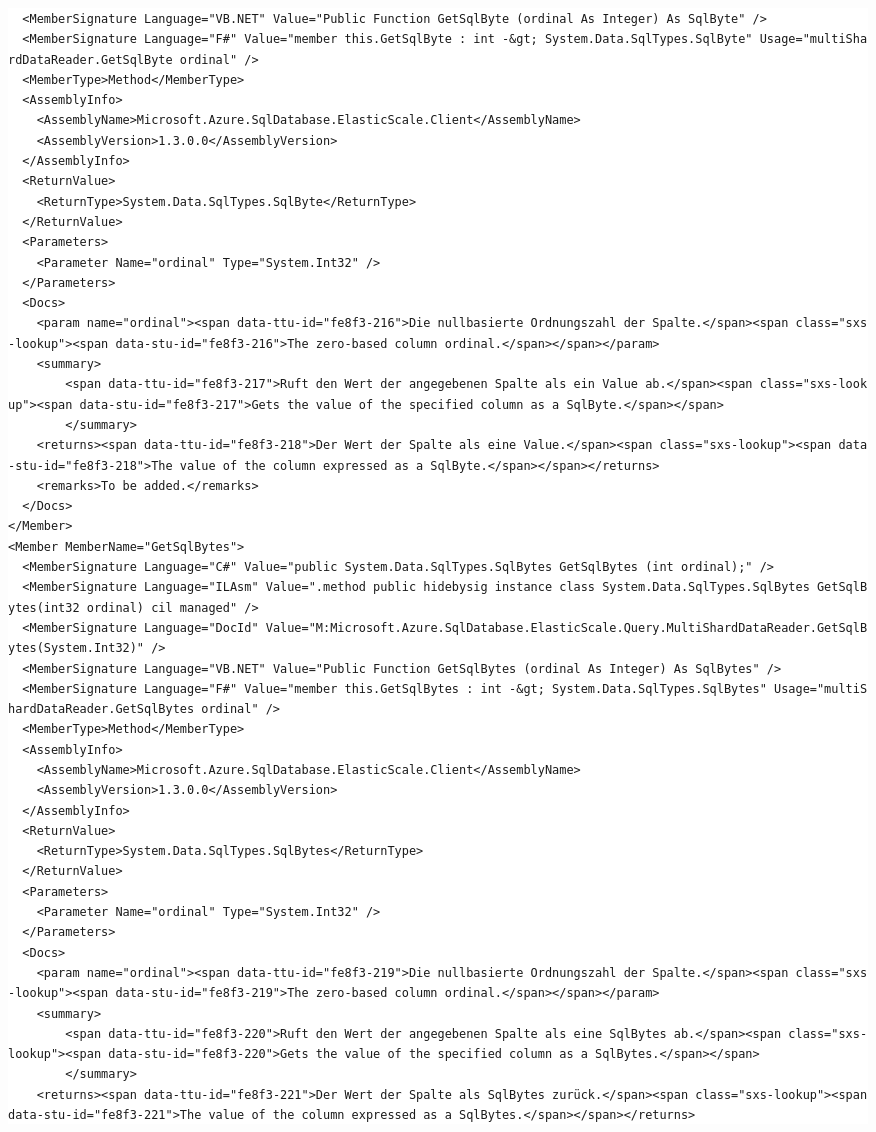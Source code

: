       <MemberSignature Language="VB.NET" Value="Public Function GetSqlByte (ordinal As Integer) As SqlByte" />
      <MemberSignature Language="F#" Value="member this.GetSqlByte : int -&gt; System.Data.SqlTypes.SqlByte" Usage="multiShardDataReader.GetSqlByte ordinal" />
      <MemberType>Method</MemberType>
      <AssemblyInfo>
        <AssemblyName>Microsoft.Azure.SqlDatabase.ElasticScale.Client</AssemblyName>
        <AssemblyVersion>1.3.0.0</AssemblyVersion>
      </AssemblyInfo>
      <ReturnValue>
        <ReturnType>System.Data.SqlTypes.SqlByte</ReturnType>
      </ReturnValue>
      <Parameters>
        <Parameter Name="ordinal" Type="System.Int32" />
      </Parameters>
      <Docs>
        <param name="ordinal"><span data-ttu-id="fe8f3-216">Die nullbasierte Ordnungszahl der Spalte.</span><span class="sxs-lookup"><span data-stu-id="fe8f3-216">The zero-based column ordinal.</span></span></param>
        <summary>
            <span data-ttu-id="fe8f3-217">Ruft den Wert der angegebenen Spalte als ein Value ab.</span><span class="sxs-lookup"><span data-stu-id="fe8f3-217">Gets the value of the specified column as a SqlByte.</span></span>
            </summary>
        <returns><span data-ttu-id="fe8f3-218">Der Wert der Spalte als eine Value.</span><span class="sxs-lookup"><span data-stu-id="fe8f3-218">The value of the column expressed as a SqlByte.</span></span></returns>
        <remarks>To be added.</remarks>
      </Docs>
    </Member>
    <Member MemberName="GetSqlBytes">
      <MemberSignature Language="C#" Value="public System.Data.SqlTypes.SqlBytes GetSqlBytes (int ordinal);" />
      <MemberSignature Language="ILAsm" Value=".method public hidebysig instance class System.Data.SqlTypes.SqlBytes GetSqlBytes(int32 ordinal) cil managed" />
      <MemberSignature Language="DocId" Value="M:Microsoft.Azure.SqlDatabase.ElasticScale.Query.MultiShardDataReader.GetSqlBytes(System.Int32)" />
      <MemberSignature Language="VB.NET" Value="Public Function GetSqlBytes (ordinal As Integer) As SqlBytes" />
      <MemberSignature Language="F#" Value="member this.GetSqlBytes : int -&gt; System.Data.SqlTypes.SqlBytes" Usage="multiShardDataReader.GetSqlBytes ordinal" />
      <MemberType>Method</MemberType>
      <AssemblyInfo>
        <AssemblyName>Microsoft.Azure.SqlDatabase.ElasticScale.Client</AssemblyName>
        <AssemblyVersion>1.3.0.0</AssemblyVersion>
      </AssemblyInfo>
      <ReturnValue>
        <ReturnType>System.Data.SqlTypes.SqlBytes</ReturnType>
      </ReturnValue>
      <Parameters>
        <Parameter Name="ordinal" Type="System.Int32" />
      </Parameters>
      <Docs>
        <param name="ordinal"><span data-ttu-id="fe8f3-219">Die nullbasierte Ordnungszahl der Spalte.</span><span class="sxs-lookup"><span data-stu-id="fe8f3-219">The zero-based column ordinal.</span></span></param>
        <summary>
            <span data-ttu-id="fe8f3-220">Ruft den Wert der angegebenen Spalte als eine SqlBytes ab.</span><span class="sxs-lookup"><span data-stu-id="fe8f3-220">Gets the value of the specified column as a SqlBytes.</span></span>
            </summary>
        <returns><span data-ttu-id="fe8f3-221">Der Wert der Spalte als SqlBytes zurück.</span><span class="sxs-lookup"><span data-stu-id="fe8f3-221">The value of the column expressed as a SqlBytes.</span></span></returns>
